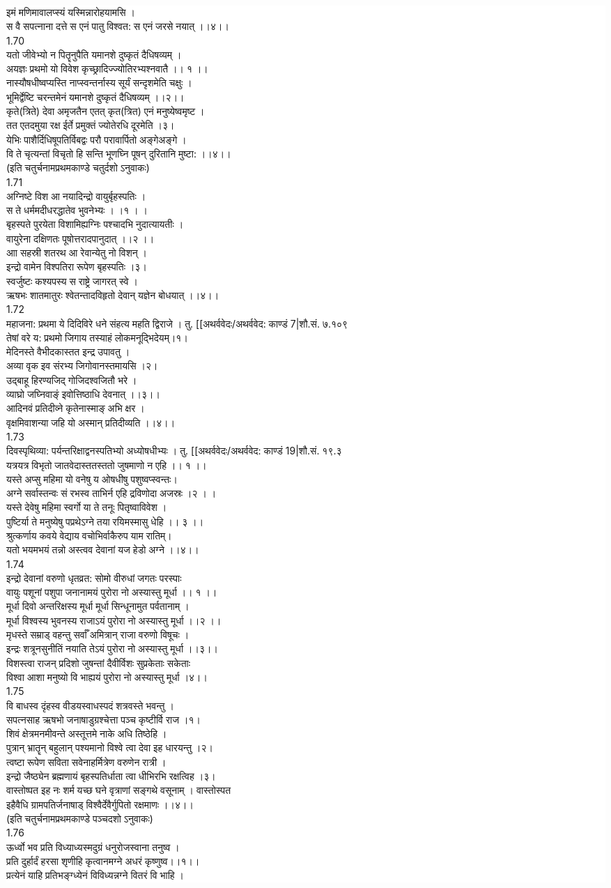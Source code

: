 इमं मणिमावालप्स्यं यस्मिन्नारोहयामसि ।  
स वै सपत्नाना दत्ते स एनं पातु विश्वत: स एनं जरसे नयात् ।।४।।  
1.70  
यतो जीवेभ्यो न पितॄनुपैति यमानशे दुष्कृतं दैधिषव्यम् ।  
अयज्ञः प्रथमो यो विवेश कृच्छ्रादिज्ज्योतिरभ्यश्नवातै ।। १ ।।  
नास्यौषधीष्वप्यस्ति नाप्स्वन्तर्नास्य सूर्यं सन्दृशमेति चक्षुः ।  
भूमिर्द्वेष्टि चरन्तमेनं यमानशे दुष्कृतं दैधिषव्यम् ।।२।।  
कृते(त्रिते) देवा अमृजतैन एतत् कृत(त्रित) एनं मनुष्येष्वमृष्ट ।  
तत एतदमुया रक्ष ईर्ते प्रमुक्तं ज्योतेरधि दूरमेति ।३।  
येभिः पाशैर्दिधिषूपतिर्विबद्वः परौ परावार्पितो अङ्गेअङ्गे ।  
वि ते चृत्यन्तां विचृतो हि सन्ति भूणघ्नि पूषन् दुरितानि मुष्टा: ।।४।।  
(इति चतुर्चनामप्रथमकाण्डे चतुर्दशो ऽनुवाकः)  
1.71  
अग्निष्टे विश आ नयादिन्द्रो वायुर्बृहस्पतिः ।  
स ते धर्ममदीधरद्धातेव भुवनेभ्यः । ।१ । ।  
बृहस्पते पुरयेता विशामिह्यग्निः पश्चादभि नुदात्यायतीः ।  
वायुरेना दक्षिणतः पूषोत्तरादपानुदात् ।।२ ।।  
आा सहस्री शतरथ आ रेवान्येतु नो विशन् ।  
इन्द्रो वामेन विश्पतिरा रूपेण बृहस्पतिः ।३।  
स्वर्जुष्टः कश्यपस्य स राष्ट्रे जागरत् स्वे ।  
ऋषभः शातमातुरः श्वेतन्तादविहृतो देवान् यज्ञेन बोधयात् ।।४।।  
1.72  
महाजना: प्रथमा ये दिदिविरे धने संहत्य महति द्विराजे । तु. [[अथर्ववेदः/अथर्ववेद: काण्डं 7|शौ.सं. ७.१०९  
तेषां वरे य: प्रथमो जिगाय तस्याहं लोकमनूद्भिदेयम्।१।  
मेदिनस्ते वैभीदकास्तत इन्द्र उपावतु ।  
अव्या वृक इव संरभ्य जिगोवानस्तमायसि ।२।  
उद्बाहू हिरण्यजिद् गोजिदश्वजितौ भरे ।  
व्याघ्रो जघ्निवाङ्ं इवोत्तिष्ठाधि देवनात् ।।३।।  
आदिनवं प्रतिदीव्ने कृतेनास्माङ् अभि क्षर ।  
वृक्षमिवाशन्या जहि यो अस्मान् प्रतिदीव्यति ।।४।।  
1.73  
दिवस्पृथिव्या: पर्यन्तरिक्षाद्वनस्पतिभ्यो अध्योषधीभ्यः । तु. [[अथर्ववेदः/अथर्ववेद: काण्डं 19|शौ.सं. १९.३  
यत्रयत्र विभृतो जातवेदास्ततस्ततो जुषमाणो न एहि ।। १ ।।  
यस्ते अप्सु महिमा यो वनेषु य ओषधीषु पशुष्वप्स्वन्तः।  
अग्ने सर्वास्तन्वः सं रभस्व ताभिर्न एहि द्रविणोदा अजस्रः ।२ । ।  
यस्ते देवेषु महिमा स्वर्गो या ते तनूः पितृष्वाविवेश ।  
पुष्टिर्या ते मनुष्येषु पप्रथेऽग्ने तया रयिमस्मासु धेहि ।। ३ ।।  
श्रुत्कर्णाय कवये वेद्याय वचोभिर्वाकैरुप याम रातिम्।  
यतो भयमभयं तन्नो अस्त्वव देवानां यज हेडो अग्ने ।।४।।  
1.74  
इन्द्रो देवानां वरुणो धृतव्रत: सोमो वीरुधां जगतः परस्पाः  
वायुः पशूनां पशुपा जनानामयं पुरोरा नो अस्यास्तु मूर्धा ।। १ ।।  
मूर्धा दिवो अन्तरिक्षस्य मूर्धा मूर्धा सिन्धूनामुत पर्वतानाम् ।  
मूर्धा विश्वस्य भुवनस्य राजाऽयं पुरोरा नो अस्यास्तु मूर्धा ।।२ ।।  
मृधस्ते सम्राड् वहन्तु सर्वाँ अमित्रान् राजा वरुणो विषूचः ।  
इन्द्रः शत्रूनसुनीतिं नयाति तेऽयं पुरोरा नो अस्यास्तु मूर्धा ।।३।।  
विशस्त्वा राजन् प्रदिशो जुषन्तां दैवीर्विशः सुप्रकेताः सकेताः  
विश्वा आशा मनुष्यो वि भाह्ययं पुरोरा नो अस्यास्तु मूर्धा ।४।।  
1.75  
वि बाधस्व दृंहस्व वीडयस्वाधस्पदं शत्रवस्ते भवन्तु ।  
सपत्नसाह ऋषभो जनाषाडुग्रश्चेत्ता पञ्च कृष्टीर्वि राज ।१।  
शिवं क्षेत्रमनमीवन्ते अस्तूत्तमे नाके अधि तिष्ठेहि ।  
पुत्रान् भ्रातॄन् बहुलान् पश्यमानो विश्वे त्वा देवा इह धारयन्तु ।२।  
त्वष्टा रूपेण सविता सवेनाहर्मित्रेण वरुणेन रात्री ।  
इन्द्रो जैष्ठ्येन ब्रह्मणायं बृहस्पतिर्धाता त्वा धीभिरभि रक्षत्विह ।३।  
वास्तोष्पत इह नः शर्म यच्छ घने वृत्राणां सङ्गथे वसूनाम् । वास्तोस्पत  
इहैवैधि ग्रामपतिर्जनाषाड् विश्वैर्देवैर्गुपितो रक्षमाणः ।।४।।  
(इति चतुर्चनामप्रथमकाण्डे पञ्चदशो ऽनुवाकः)  
1.76  
ऊर्ध्वो भव प्रति विध्याध्यस्मदुग्रं धनुरोजस्वाना तनुष्व ।  
प्रति दुर्हार्दं हरसा शृणीहि कृत्वानमग्ने अधरं कृष्णुष्व।।१।।  
प्रत्येनं याहि प्रतिभङ्ग्ध्येनं विविध्यन्नग्ने वितरं वि भाहि ।  